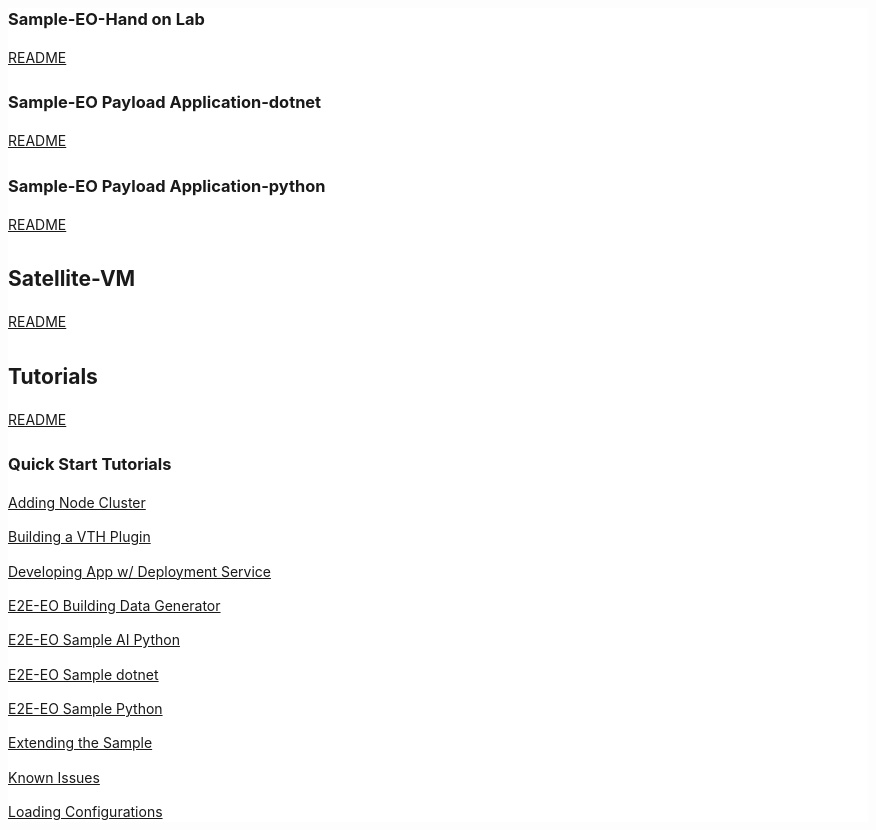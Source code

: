 ### Sample-EO-Hand on Lab

[README](https://github.com/microsoft/Azure-Orbital-Space-SDK-QuickStarts/blob/main/sample-apps/sample-eo-hands-on-lab/README.md)

### Sample-EO Payload Application-dotnet

[README](https://github.com/microsoft/Azure-Orbital-Space-SDK-QuickStarts/blob/main/sample-apps/sample-eo-payload-application-dotnet/README.md)

### Sample-EO Payload Application-python

[README](https://github.com/microsoft/Azure-Orbital-Space-SDK-QuickStarts/blob/main/sample-apps/sample-eo-payload-application-python/README.md)

## Satellite-VM

[README](https://github.com/microsoft/Azure-Orbital-Space-SDK-QuickStarts/blob/main/satellite-vm/README.md)

## Tutorials

[README](https://github.com/microsoft/Azure-Orbital-Space-SDK-QuickStarts/blob/main/tutorials/README.md)

### Quick Start Tutorials

[Adding Node Cluster](https://github.com/microsoft/Azure-Orbital-Space-SDK-QuickStarts/blob/main/tutorials/quick-start-tutorials/adding_node_cluster.md)

[Building a VTH Plugin](https://github.com/microsoft/Azure-Orbital-Space-SDK-QuickStarts/blob/main/tutorials/quick-start-tutorials/building-a-vth-plugin.md)

[Developing App w/ Deployment Service](https://github.com/microsoft/Azure-Orbital-Space-SDK-QuickStarts/blob/main/tutorials/quick-start-tutorials/deploying-your-app-with-deployment-service.md)

[E2E-EO Building Data Generator](https://github.com/microsoft/Azure-Orbital-Space-SDK-QuickStarts/blob/main/tutorials/quick-start-tutorials/e2e-eo-building-data-generator.md)

[E2E-EO Sample AI Python](https://github.com/microsoft/Azure-Orbital-Space-SDK-QuickStarts/blob/main/tutorials/quick-start-tutorials/e2e-eo-sample-ai-python.md)

[E2E-EO Sample dotnet](https://github.com/microsoft/Azure-Orbital-Space-SDK-QuickStarts/blob/main/tutorials/quick-start-tutorials/e2e-eo-sample-dotnet.md)

[E2E-EO Sample Python](https://github.com/microsoft/Azure-Orbital-Space-SDK-QuickStarts/blob/main/tutorials/quick-start-tutorials/e2e-eo-sample-python.md)

[Extending the Sample](https://github.com/microsoft/Azure-Orbital-Space-SDK-QuickStarts/blob/main/tutorials/quick-start-tutorials/extending-the-sample.md)

[Known Issues](https://github.com/microsoft/Azure-Orbital-Space-SDK-QuickStarts/blob/main/tutorials/quick-start-tutorials/known-issues.md)

[Loading Configurations](https://github.com/microsoft/Azure-Orbital-Space-SDK-QuickStarts/blob/main/tutorials/quick-start-tutorials/loading-configurations.md)
